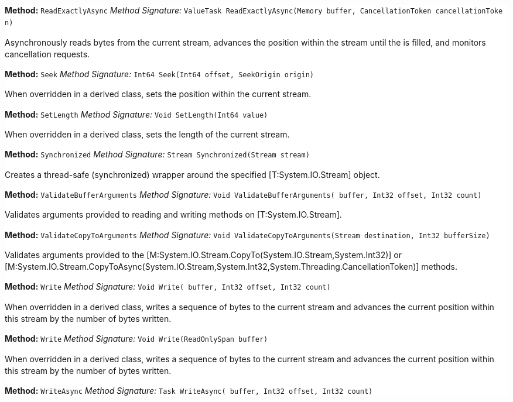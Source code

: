 

**Method:** `ReadExactlyAsync`
*Method Signature:* `ValueTask ReadExactlyAsync(Memory buffer, CancellationToken cancellationToken)`

Asynchronously reads bytes from the current stream, advances the position within the stream until the  is filled, and monitors cancellation requests.



**Method:** `Seek`
*Method Signature:* `Int64 Seek(Int64 offset, SeekOrigin origin)`

When overridden in a derived class, sets the position within the current stream.



**Method:** `SetLength`
*Method Signature:* `Void SetLength(Int64 value)`

When overridden in a derived class, sets the length of the current stream.



**Method:** `Synchronized`
*Method Signature:* `Stream Synchronized(Stream stream)`

Creates a thread-safe (synchronized) wrapper around the specified [T:System.IO.Stream] object.



**Method:** `ValidateBufferArguments`
*Method Signature:* `Void ValidateBufferArguments( buffer, Int32 offset, Int32 count)`

Validates arguments provided to reading and writing methods on [T:System.IO.Stream].



**Method:** `ValidateCopyToArguments`
*Method Signature:* `Void ValidateCopyToArguments(Stream destination, Int32 bufferSize)`

Validates arguments provided to the [M:System.IO.Stream.CopyTo(System.IO.Stream,System.Int32)] or [M:System.IO.Stream.CopyToAsync(System.IO.Stream,System.Int32,System.Threading.CancellationToken)] methods.



**Method:** `Write`
*Method Signature:* `Void Write( buffer, Int32 offset, Int32 count)`

When overridden in a derived class, writes a sequence of bytes to the current stream and advances the current position within this stream by the number of bytes written.



**Method:** `Write`
*Method Signature:* `Void Write(ReadOnlySpan buffer)`

When overridden in a derived class, writes a sequence of bytes to the current stream and advances the current position within this stream by the number of bytes written.



**Method:** `WriteAsync`
*Method Signature:* `Task WriteAsync( buffer, Int32 offset, Int32 count)`

